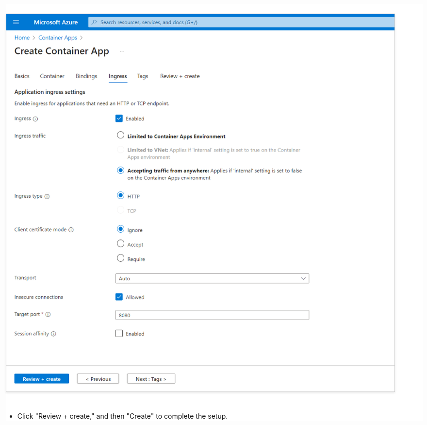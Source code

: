   <img src="images/st-03-01-05.png" width="800" style="border: 1px solid #ccc; margin: 20px 0; box-shadow: 0 2px 4px rgba(0, 0, 0, 0.1); display: inline-block;" alt=""/>

  - Click "Review + create," and then "Create" to complete the setup.
